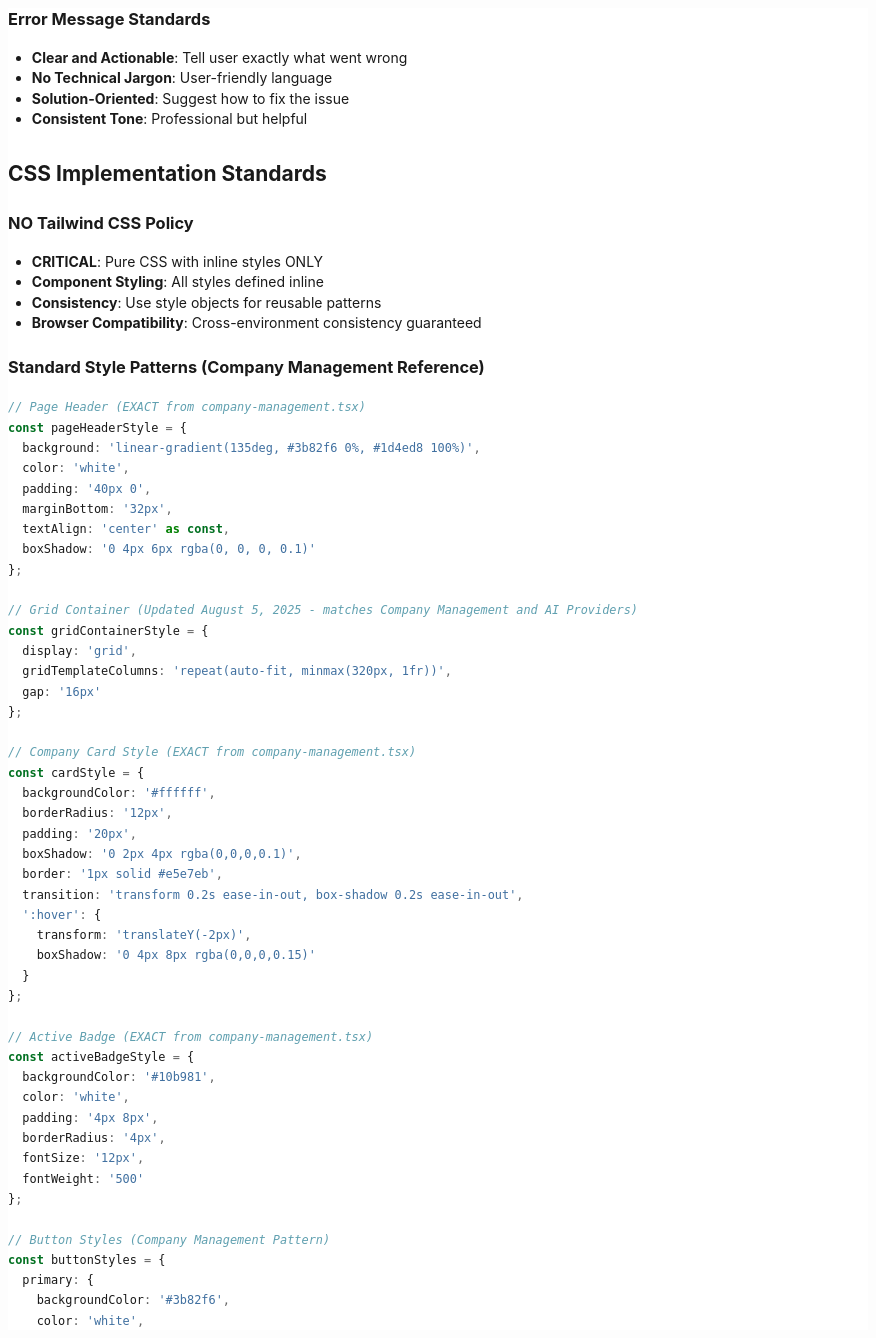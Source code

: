 ### Error Message Standards
- **Clear and Actionable**: Tell user exactly what went wrong
- **No Technical Jargon**: User-friendly language
- **Solution-Oriented**: Suggest how to fix the issue
- **Consistent Tone**: Professional but helpful

## CSS Implementation Standards

### NO Tailwind CSS Policy
- **CRITICAL**: Pure CSS with inline styles ONLY
- **Component Styling**: All styles defined inline
- **Consistency**: Use style objects for reusable patterns
- **Browser Compatibility**: Cross-environment consistency guaranteed

### Standard Style Patterns (Company Management Reference)
```typescript
// Page Header (EXACT from company-management.tsx)
const pageHeaderStyle = {
  background: 'linear-gradient(135deg, #3b82f6 0%, #1d4ed8 100%)',
  color: 'white',
  padding: '40px 0',
  marginBottom: '32px',
  textAlign: 'center' as const,
  boxShadow: '0 4px 6px rgba(0, 0, 0, 0.1)'
};

// Grid Container (Updated August 5, 2025 - matches Company Management and AI Providers)
const gridContainerStyle = {
  display: 'grid',
  gridTemplateColumns: 'repeat(auto-fit, minmax(320px, 1fr))',
  gap: '16px'
};

// Company Card Style (EXACT from company-management.tsx)
const cardStyle = {
  backgroundColor: '#ffffff',
  borderRadius: '12px',
  padding: '20px',
  boxShadow: '0 2px 4px rgba(0,0,0,0.1)',
  border: '1px solid #e5e7eb',
  transition: 'transform 0.2s ease-in-out, box-shadow 0.2s ease-in-out',
  ':hover': {
    transform: 'translateY(-2px)',
    boxShadow: '0 4px 8px rgba(0,0,0,0.15)'
  }
};

// Active Badge (EXACT from company-management.tsx)
const activeBadgeStyle = {
  backgroundColor: '#10b981',
  color: 'white',
  padding: '4px 8px',
  borderRadius: '4px',
  fontSize: '12px',
  fontWeight: '500'
};

// Button Styles (Company Management Pattern)
const buttonStyles = {
  primary: {
    backgroundColor: '#3b82f6',
    color: 'white',
```
